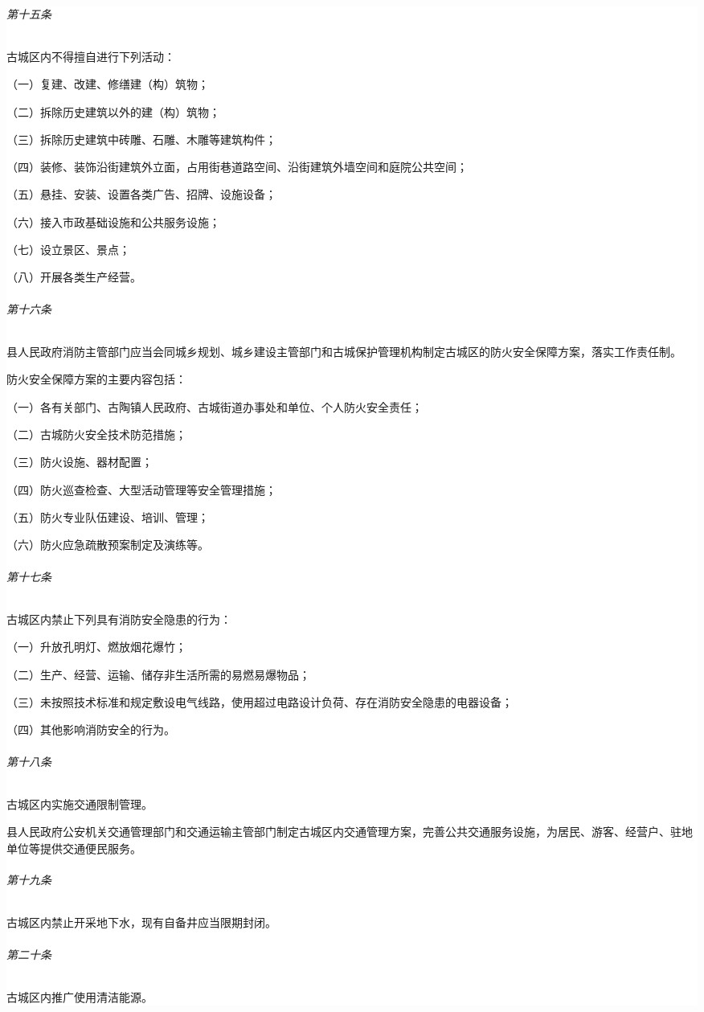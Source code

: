 ###### 第十五条

古城区内不得擅自进行下列活动：

（一）复建、改建、修缮建（构）筑物；

（二）拆除历史建筑以外的建（构）筑物；

（三）拆除历史建筑中砖雕、石雕、木雕等建筑构件；

（四）装修、装饰沿街建筑外立面，占用街巷道路空间、沿街建筑外墙空间和庭院公共空间；

（五）悬挂、安装、设置各类广告、招牌、设施设备；

（六）接入市政基础设施和公共服务设施；

（七）设立景区、景点；

（八）开展各类生产经营。

###### 第十六条

县人民政府消防主管部门应当会同城乡规划、城乡建设主管部门和古城保护管理机构制定古城区的防火安全保障方案，落实工作责任制。

防火安全保障方案的主要内容包括：

（一）各有关部门、古陶镇人民政府、古城街道办事处和单位、个人防火安全责任；

（二）古城防火安全技术防范措施；

（三）防火设施、器材配置；

（四）防火巡查检查、大型活动管理等安全管理措施；

（五）防火专业队伍建设、培训、管理；

（六）防火应急疏散预案制定及演练等。

###### 第十七条

古城区内禁止下列具有消防安全隐患的行为：

（一）升放孔明灯、燃放烟花爆竹；

（二）生产、经营、运输、储存非生活所需的易燃易爆物品；

（三）未按照技术标准和规定敷设电气线路，使用超过电路设计负荷、存在消防安全隐患的电器设备；

（四）其他影响消防安全的行为。

###### 第十八条

古城区内实施交通限制管理。

县人民政府公安机关交通管理部门和交通运输主管部门制定古城区内交通管理方案，完善公共交通服务设施，为居民、游客、经营户、驻地单位等提供交通便民服务。

###### 第十九条

古城区内禁止开采地下水，现有自备井应当限期封闭。

###### 第二十条

古城区内推广使用清洁能源。
